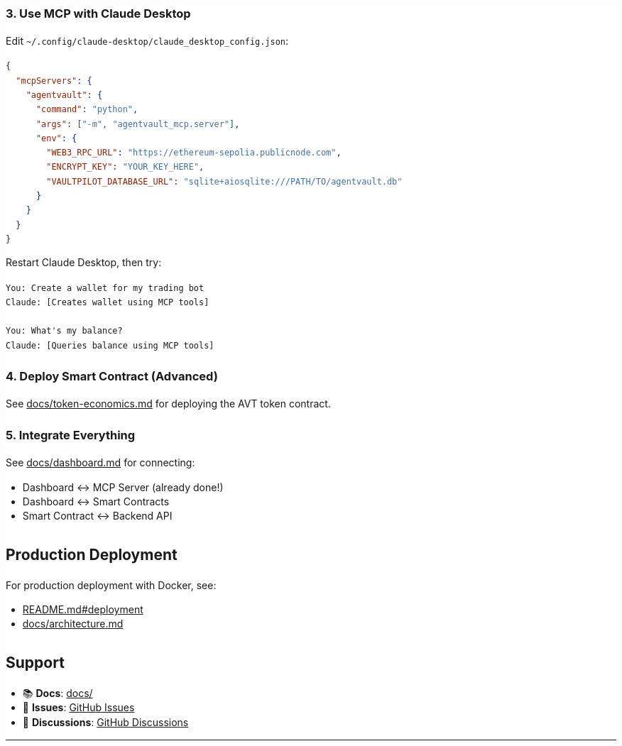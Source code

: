 
### 3. Use MCP with Claude Desktop

Edit `~/.config/claude-desktop/claude_desktop_config.json`:

```json
{
  "mcpServers": {
    "agentvault": {
      "command": "python",
      "args": ["-m", "agentvault_mcp.server"],
      "env": {
        "WEB3_RPC_URL": "https://ethereum-sepolia.publicnode.com",
        "ENCRYPT_KEY": "YOUR_KEY_HERE",
        "VAULTPILOT_DATABASE_URL": "sqlite+aiosqlite:///PATH/TO/agentvault.db"
      }
    }
  }
}
```

Restart Claude Desktop, then try:
```
You: Create a wallet for my trading bot
Claude: [Creates wallet using MCP tools]

You: What's my balance?
Claude: [Queries balance using MCP tools]
```

### 4. Deploy Smart Contract (Advanced)

See [docs/token-economics.md](docs/token-economics.md#deployment) for deploying the AVT token contract.

### 5. Integrate Everything

See [docs/dashboard.md](docs/dashboard.md#integration-guide) for connecting:
- Dashboard ↔ MCP Server (already done!)
- Dashboard ↔ Smart Contracts
- Smart Contract ↔ Backend API

## Production Deployment

For production deployment with Docker, see:
- [README.md#deployment](README.md#deployment)
- [docs/architecture.md](docs/architecture.md)

## Support

- 📚 **Docs**: [docs/](docs/)
- 🐛 **Issues**: [GitHub Issues](https://github.com/axis-ve/AgentVault/issues)
- 💬 **Discussions**: [GitHub Discussions](https://github.com/axis-ve/AgentVault/discussions)

---
